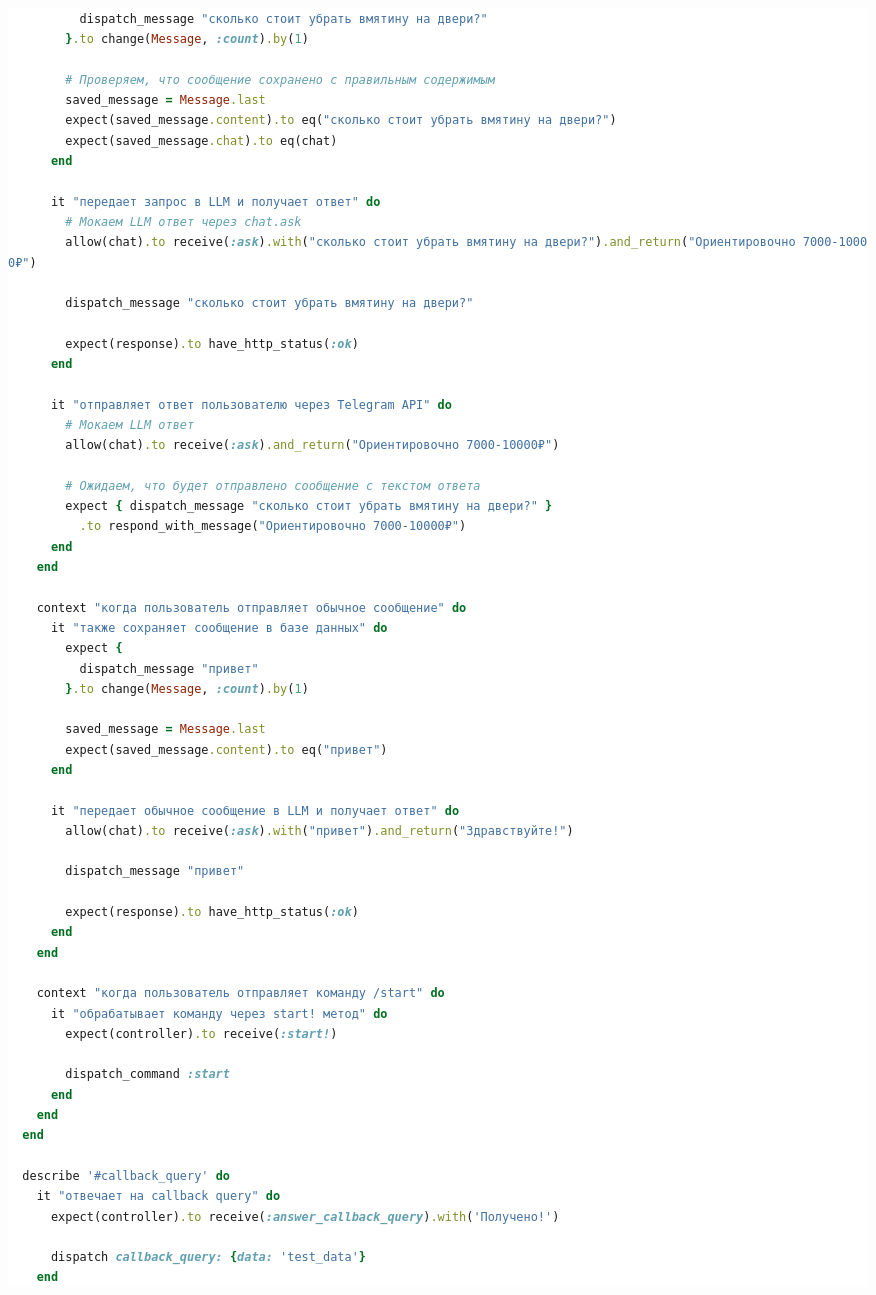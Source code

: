 ```ruby
          dispatch_message "сколько стоит убрать вмятину на двери?"
        }.to change(Message, :count).by(1)

        # Проверяем, что сообщение сохранено с правильным содержимым
        saved_message = Message.last
        expect(saved_message.content).to eq("сколько стоит убрать вмятину на двери?")
        expect(saved_message.chat).to eq(chat)
      end

      it "передает запрос в LLM и получает ответ" do
        # Мокаем LLM ответ через chat.ask
        allow(chat).to receive(:ask).with("сколько стоит убрать вмятину на двери?").and_return("Ориентировочно 7000-10000₽")

        dispatch_message "сколько стоит убрать вмятину на двери?"

        expect(response).to have_http_status(:ok)
      end

      it "отправляет ответ пользователю через Telegram API" do
        # Мокаем LLM ответ
        allow(chat).to receive(:ask).and_return("Ориентировочно 7000-10000₽")

        # Ожидаем, что будет отправлено сообщение с текстом ответа
        expect { dispatch_message "сколько стоит убрать вмятину на двери?" }
          .to respond_with_message("Ориентировочно 7000-10000₽")
      end
    end

    context "когда пользователь отправляет обычное сообщение" do
      it "также сохраняет сообщение в базе данных" do
        expect {
          dispatch_message "привет"
        }.to change(Message, :count).by(1)

        saved_message = Message.last
        expect(saved_message.content).to eq("привет")
      end

      it "передает обычное сообщение в LLM и получает ответ" do
        allow(chat).to receive(:ask).with("привет").and_return("Здравствуйте!")

        dispatch_message "привет"

        expect(response).to have_http_status(:ok)
      end
    end

    context "когда пользователь отправляет команду /start" do
      it "обрабатывает команду через start! метод" do
        expect(controller).to receive(:start!)

        dispatch_command :start
      end
    end
  end

  describe '#callback_query' do
    it "отвечает на callback query" do
      expect(controller).to receive(:answer_callback_query).with('Получено!')

      dispatch callback_query: {data: 'test_data'}
    end
```
